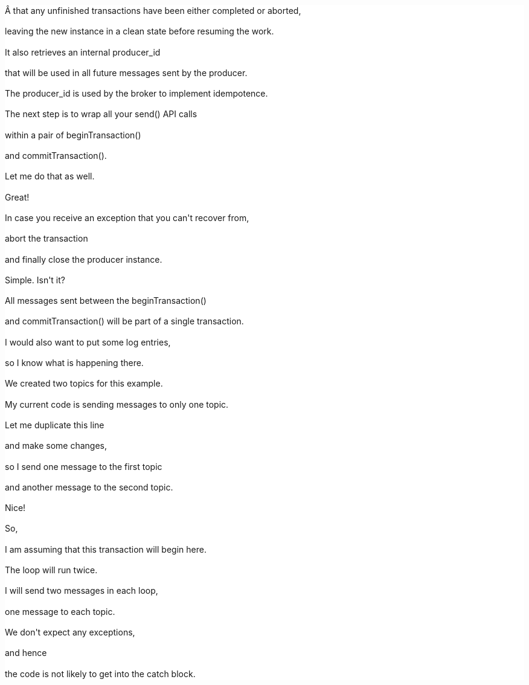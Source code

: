 Â that any unfinished transactions have been either completed or aborted,

leaving the new instance in a clean state before resuming the work.

It also retrieves an internal producer_id

that will be used in all future messages sent by the producer.

The producer_id is used by the broker to implement idempotence.

The next step is to wrap all your send() API calls

within a pair of beginTransaction()

and commitTransaction().

Let me do that as well.

Great!

In case you receive an exception that you can't recover from,

abort the transaction

and finally close the producer instance.

Simple. Isn't it?

All messages sent between the beginTransaction()

and commitTransaction() will be part of a single transaction.

I would also want to put some log entries,

so I know what is happening there.

We created two topics for this example.

My current code is sending messages to only one topic.

Let me duplicate this line

and make some changes,

so I send one message to the first topic

and another message to the second topic.

Nice!

So,

I am assuming that this transaction will begin here.

The loop will run twice.

I will send two messages in each loop,

one message to each topic.

We don't expect any exceptions,

and hence

the code is not likely to get into the catch block.
